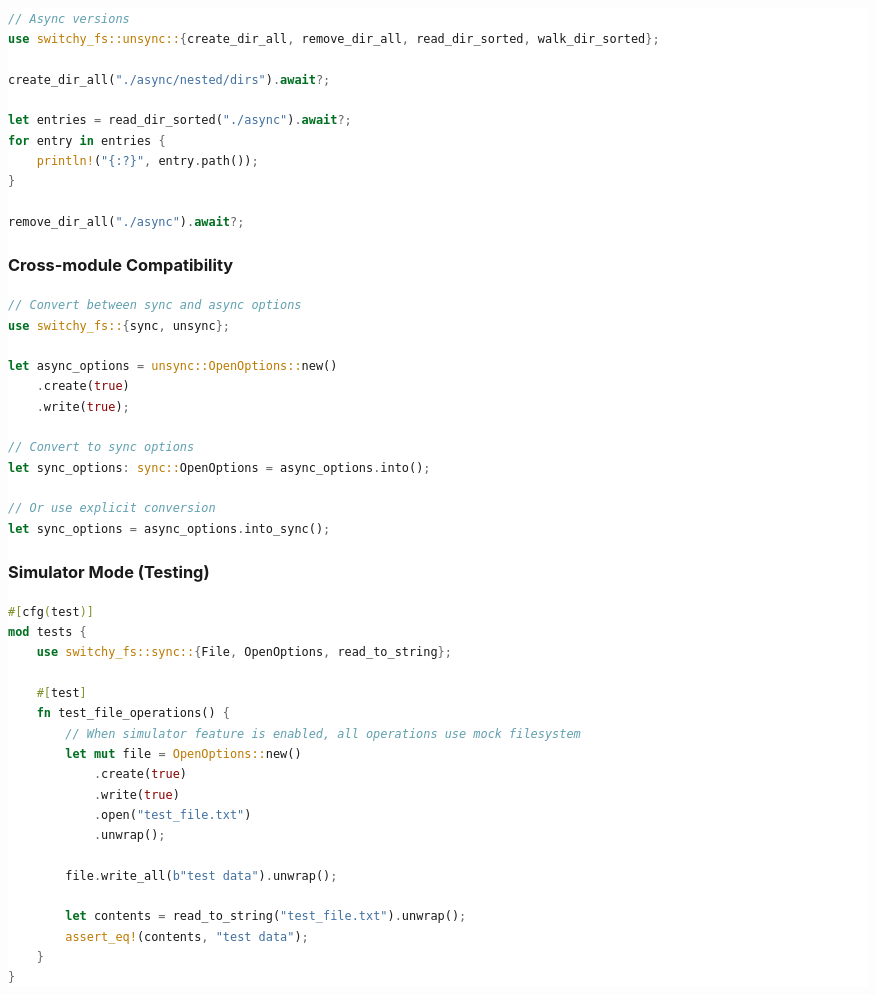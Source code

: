 ```rust
// Async versions
use switchy_fs::unsync::{create_dir_all, remove_dir_all, read_dir_sorted, walk_dir_sorted};

create_dir_all("./async/nested/dirs").await?;

let entries = read_dir_sorted("./async").await?;
for entry in entries {
    println!("{:?}", entry.path());
}

remove_dir_all("./async").await?;
```

### Cross-module Compatibility

```rust
// Convert between sync and async options
use switchy_fs::{sync, unsync};

let async_options = unsync::OpenOptions::new()
    .create(true)
    .write(true);

// Convert to sync options
let sync_options: sync::OpenOptions = async_options.into();

// Or use explicit conversion
let sync_options = async_options.into_sync();
```

### Simulator Mode (Testing)

```rust
#[cfg(test)]
mod tests {
    use switchy_fs::sync::{File, OpenOptions, read_to_string};

    #[test]
    fn test_file_operations() {
        // When simulator feature is enabled, all operations use mock filesystem
        let mut file = OpenOptions::new()
            .create(true)
            .write(true)
            .open("test_file.txt")
            .unwrap();

        file.write_all(b"test data").unwrap();

        let contents = read_to_string("test_file.txt").unwrap();
        assert_eq!(contents, "test data");
    }
}
```
